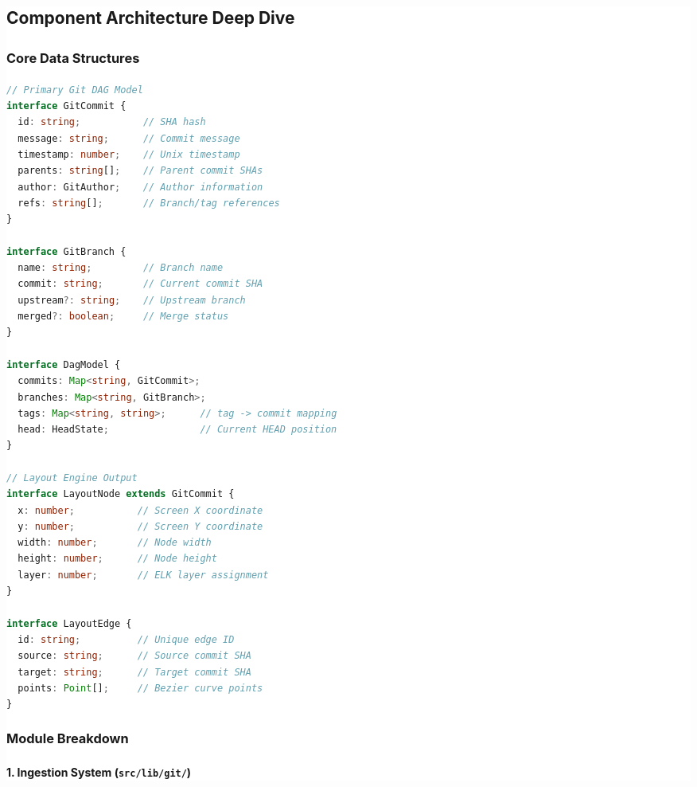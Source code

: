 ```mermaid
```

## Component Architecture Deep Dive

### Core Data Structures

```typescript
// Primary Git DAG Model
interface GitCommit {
  id: string;           // SHA hash
  message: string;      // Commit message
  timestamp: number;    // Unix timestamp
  parents: string[];    // Parent commit SHAs
  author: GitAuthor;    // Author information
  refs: string[];       // Branch/tag references
}

interface GitBranch {
  name: string;         // Branch name
  commit: string;       // Current commit SHA
  upstream?: string;    // Upstream branch
  merged?: boolean;     // Merge status
}

interface DagModel {
  commits: Map<string, GitCommit>;
  branches: Map<string, GitBranch>;
  tags: Map<string, string>;      // tag -> commit mapping
  head: HeadState;                // Current HEAD position
}

// Layout Engine Output
interface LayoutNode extends GitCommit {
  x: number;           // Screen X coordinate
  y: number;           // Screen Y coordinate  
  width: number;       // Node width
  height: number;      // Node height
  layer: number;       // ELK layer assignment
}

interface LayoutEdge {
  id: string;          // Unique edge ID
  source: string;      // Source commit SHA
  target: string;      // Target commit SHA
  points: Point[];     // Bezier curve points
}
```

### Module Breakdown

#### 1. Ingestion System (`src/lib/git/`)

